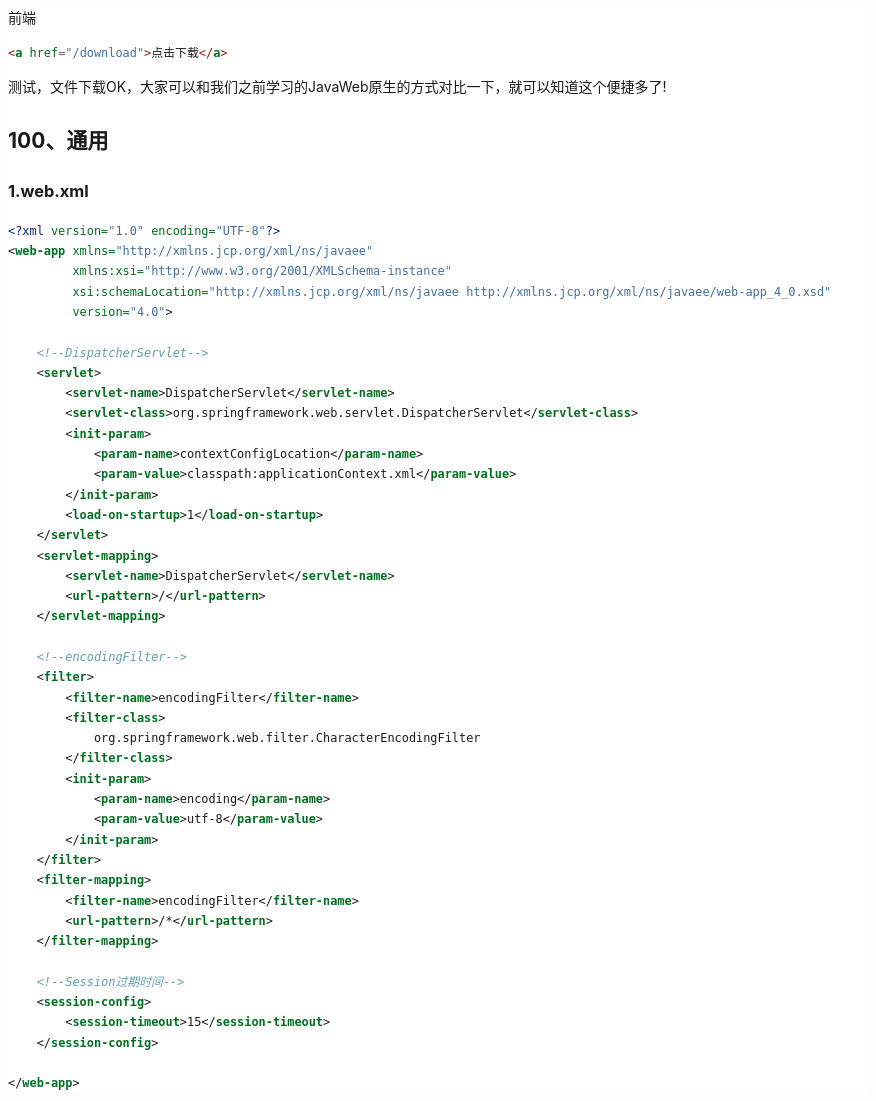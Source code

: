 前端

```html
<a href="/download">点击下载</a>
```

测试，文件下载OK，大家可以和我们之前学习的JavaWeb原生的方式对比一下，就可以知道这个便捷多了!

## 100、通用

### 1.web.xml

```xml
<?xml version="1.0" encoding="UTF-8"?>
<web-app xmlns="http://xmlns.jcp.org/xml/ns/javaee"
         xmlns:xsi="http://www.w3.org/2001/XMLSchema-instance"
         xsi:schemaLocation="http://xmlns.jcp.org/xml/ns/javaee http://xmlns.jcp.org/xml/ns/javaee/web-app_4_0.xsd"
         version="4.0">
 
    <!--DispatcherServlet-->
    <servlet>
        <servlet-name>DispatcherServlet</servlet-name>
        <servlet-class>org.springframework.web.servlet.DispatcherServlet</servlet-class>
        <init-param>
            <param-name>contextConfigLocation</param-name>
            <param-value>classpath:applicationContext.xml</param-value>
        </init-param>
        <load-on-startup>1</load-on-startup>
    </servlet>
    <servlet-mapping>
        <servlet-name>DispatcherServlet</servlet-name>
        <url-pattern>/</url-pattern>
    </servlet-mapping>
 
    <!--encodingFilter-->
    <filter>
        <filter-name>encodingFilter</filter-name>
        <filter-class>
            org.springframework.web.filter.CharacterEncodingFilter
        </filter-class>
        <init-param>
            <param-name>encoding</param-name>
            <param-value>utf-8</param-value>
        </init-param>
    </filter>
    <filter-mapping>
        <filter-name>encodingFilter</filter-name>
        <url-pattern>/*</url-pattern>
    </filter-mapping>
 
    <!--Session过期时间-->
    <session-config>
        <session-timeout>15</session-timeout>
    </session-config>
 
</web-app>
```
